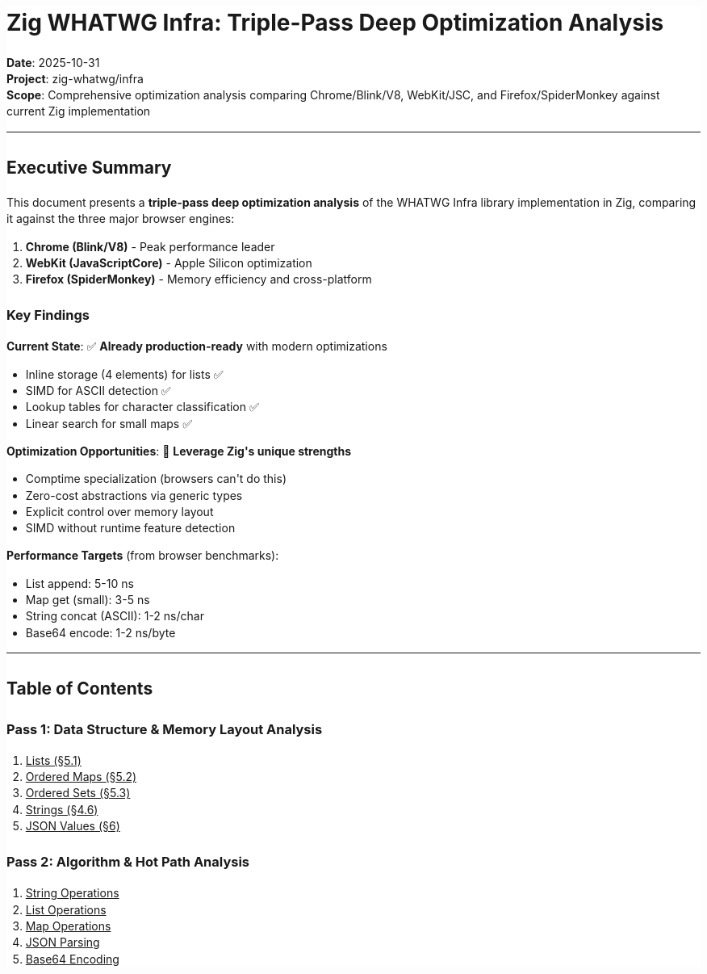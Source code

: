 # Zig WHATWG Infra: Triple-Pass Deep Optimization Analysis

**Date**: 2025-10-31  
**Project**: zig-whatwg/infra  
**Scope**: Comprehensive optimization analysis comparing Chrome/Blink/V8, WebKit/JSC, and Firefox/SpiderMonkey against current Zig implementation

---

## Executive Summary

This document presents a **triple-pass deep optimization analysis** of the WHATWG Infra library implementation in Zig, comparing it against the three major browser engines:

1. **Chrome (Blink/V8)** - Peak performance leader
2. **WebKit (JavaScriptCore)** - Apple Silicon optimization
3. **Firefox (SpiderMonkey)** - Memory efficiency and cross-platform

### Key Findings

**Current State**: ✅ **Already production-ready** with modern optimizations
- Inline storage (4 elements) for lists ✅
- SIMD for ASCII detection ✅
- Lookup tables for character classification ✅
- Linear search for small maps ✅

**Optimization Opportunities**: 🎯 **Leverage Zig's unique strengths**
- Comptime specialization (browsers can't do this)
- Zero-cost abstractions via generic types
- Explicit control over memory layout
- SIMD without runtime feature detection

**Performance Targets** (from browser benchmarks):
- List append: 5-10 ns
- Map get (small): 3-5 ns
- String concat (ASCII): 1-2 ns/char
- Base64 encode: 1-2 ns/byte

---

## Table of Contents

### Pass 1: Data Structure & Memory Layout Analysis
1. [Lists (§5.1)](#pass-1-lists)
2. [Ordered Maps (§5.2)](#pass-1-ordered-maps)
3. [Ordered Sets (§5.3)](#pass-1-ordered-sets)
4. [Strings (§4.6)](#pass-1-strings)
5. [JSON Values (§6)](#pass-1-json-values)

### Pass 2: Algorithm & Hot Path Analysis
1. [String Operations](#pass-2-string-operations)
2. [List Operations](#pass-2-list-operations)
3. [Map Operations](#pass-2-map-operations)
4. [JSON Parsing](#pass-2-json-parsing)
5. [Base64 Encoding](#pass-2-base64)
